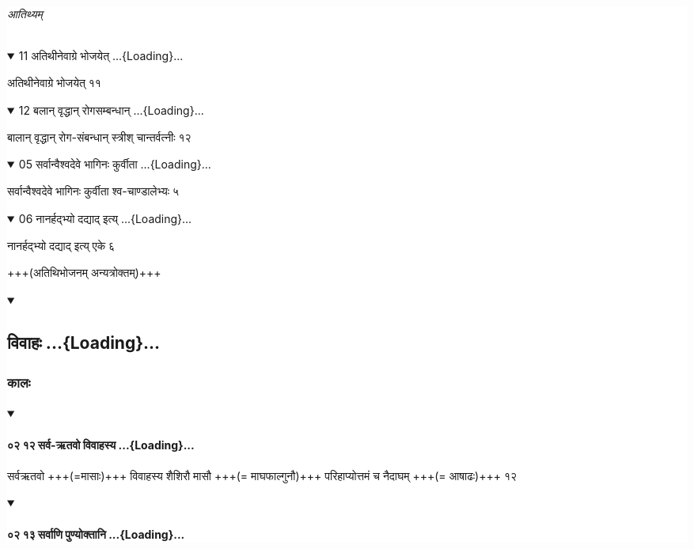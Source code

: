 
###### आतिथ्यम्
<div class="js_include" newlevelforh1="4" unfilled="" url="/vedAH_yajuH/taittirIyam/sUtram/ApastambaH/dharma-sUtram/vishvAsa-prastutiH/2/02/04/11_atithInevAgre_bhojayet.md">
<details open><summary><h8>11 अतिथीनेवाग्रे भोजयेत् ...{Loading}...</h8></summary>

अतिथीनेवाग्रे भोजयेत् ११
</details>
</div>
<div class="js_include" newlevelforh1="4" unfilled="" url="/vedAH_yajuH/taittirIyam/sUtram/ApastambaH/dharma-sUtram/vishvAsa-prastutiH/2/02/04/12_balAn_vRddhAn_rogasambandhAn.md">
<details open><summary><h8>12 बलान् वृद्धान् रोगसम्बन्धान् ...{Loading}...</h8></summary>

बालान् वृद्धान् रोग-संबन्धान् स्त्रीश् चान्तर्वत्नीः १२
</details>
</div>
<div class="js_include" newlevelforh1="4" unfilled="" url="/vedAH_yajuH/taittirIyam/sUtram/ApastambaH/dharma-sUtram/vishvAsa-prastutiH/2/04/09/05_sarvAnvaishvadeve_bhAginaH_kurvItA.md">
<details open><summary><h8>05 सर्वान्वैश्वदेवे भागिनः कुर्वीता ...{Loading}...</h8></summary>

सर्वान्वैश्वदेवे भागिनः कुर्वीता श्व-चाण्डालेभ्यः ५
</details>
</div>
<div class="js_include" newlevelforh1="4" unfilled="" url="/vedAH_yajuH/taittirIyam/sUtram/ApastambaH/dharma-sUtram/vishvAsa-prastutiH/2/04/09/06_nAnarhadbhyo_dadyAd_ity.md">
<details open><summary><h8>06 नानर्हद्भ्यो दद्याद् इत्य् ...{Loading}...</h8></summary>

नानर्हद्भ्यो दद्याद् इत्य् एके ६
</details>
</div>
  

+++(अतिथिभोजनम् अन्यत्रोक्तम्)+++
</details>
</div>
</details>
</div>
<div class="js_include" includetitle="true" newlevelforh1="2" unfilled url="/vedAH_yajuH/taittirIyam/sUtram/ApastambaH/gRhyam/karmANi/vivAhaH/">
<details open><summary><h2>विवाहः ...{Loading}...</h2></summary>

### कालः
<div class="js_include" includetitle="false" newlevelforh1="2" unfilled="" url="/vedAH_yajuH/taittirIyam/sUtram/ApastambaH/gRhyam/sUtra-pAThaH/vishvAsa-prastutiH/03_vaivAhikaviShayAH/02_12_sarva-Rtavo_vivAhasya.md">
<details open><summary><h4>०२ १२ सर्व-ऋतवो विवाहस्य ...{Loading}...</h4></summary>

सर्वऋतवो +++(=मासाः)+++ विवाहस्य शैशिरौ मासौ +++(= माघफाल्गुनौ)+++ परिहाप्योत्तमं च नैदाघम् +++(= आषाढः)+++ १२  

</details>
</div>
<div class="js_include" includetitle="false" newlevelforh1="2" unfilled="" url="/vedAH_yajuH/taittirIyam/sUtram/ApastambaH/gRhyam/sUtra-pAThaH/vishvAsa-prastutiH/03_vaivAhikaviShayAH/02_13_sarvANi_puNyoktAni.md">
<details open><summary><h4>०२ १३ सर्वाणि पुण्योक्तानि ...{Loading}...</h4></summary>
